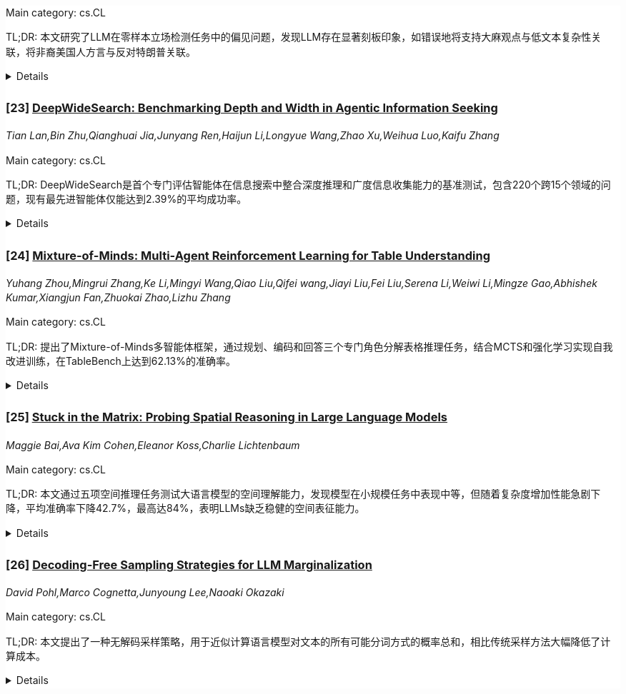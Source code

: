 Main category: cs.CL

TL;DR: 本文研究了LLM在零样本立场检测任务中的偏见问题，发现LLM存在显著刻板印象，如错误地将支持大麻观点与低文本复杂性关联，将非裔美国人方言与反对特朗普关联。


<details><summary>Details</summary></details>


### [23] [DeepWideSearch: Benchmarking Depth and Width in Agentic Information Seeking](https://arxiv.org/abs/2510.20168)
*Tian Lan,Bin Zhu,Qianghuai Jia,Junyang Ren,Haijun Li,Longyue Wang,Zhao Xu,Weihua Luo,Kaifu Zhang*

Main category: cs.CL

TL;DR: DeepWideSearch是首个专门评估智能体在信息搜索中整合深度推理和广度信息收集能力的基准测试，包含220个跨15个领域的问题，现有最先进智能体仅能达到2.39%的平均成功率。


<details><summary>Details</summary></details>


### [24] [Mixture-of-Minds: Multi-Agent Reinforcement Learning for Table Understanding](https://arxiv.org/abs/2510.20176)
*Yuhang Zhou,Mingrui Zhang,Ke Li,Mingyi Wang,Qiao Liu,Qifei wang,Jiayi Liu,Fei Liu,Serena Li,Weiwi Li,Mingze Gao,Abhishek Kumar,Xiangjun Fan,Zhuokai Zhao,Lizhu Zhang*

Main category: cs.CL

TL;DR: 提出了Mixture-of-Minds多智能体框架，通过规划、编码和回答三个专门角色分解表格推理任务，结合MCTS和强化学习实现自我改进训练，在TableBench上达到62.13%的准确率。


<details><summary>Details</summary></details>


### [25] [Stuck in the Matrix: Probing Spatial Reasoning in Large Language Models](https://arxiv.org/abs/2510.20198)
*Maggie Bai,Ava Kim Cohen,Eleanor Koss,Charlie Lichtenbaum*

Main category: cs.CL

TL;DR: 本文通过五项空间推理任务测试大语言模型的空间理解能力，发现模型在小规模任务中表现中等，但随着复杂度增加性能急剧下降，平均准确率下降42.7%，最高达84%，表明LLMs缺乏稳健的空间表征能力。


<details><summary>Details</summary></details>


### [26] [Decoding-Free Sampling Strategies for LLM Marginalization](https://arxiv.org/abs/2510.20208)
*David Pohl,Marco Cognetta,Junyoung Lee,Naoaki Okazaki*

Main category: cs.CL

TL;DR: 本文提出了一种无解码采样策略，用于近似计算语言模型对文本的所有可能分词方式的概率总和，相比传统采样方法大幅降低了计算成本。


<details><summary>Details</summary></details>

